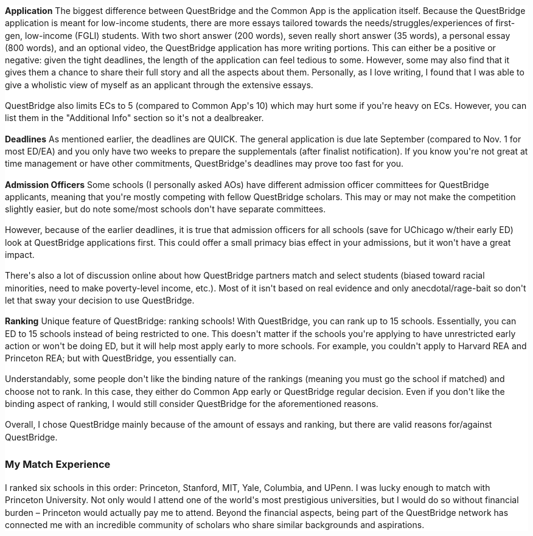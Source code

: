 **Application**
The biggest difference between QuestBridge and the Common App is the application itself. Because the QuestBridge application is meant for low-income students, there are more essays tailored towards the needs/struggles/experiences of first-gen, low-income (FGLI) students. With two short answer (200 words), seven really short answer (35 words), a personal essay (800 words), and an optional video, the QuestBridge application has more writing portions. This can either be a positive or negative: given the tight deadlines, the length of the application can feel tedious to some. However, some may also find that it gives them a chance to share their full story and all the aspects about them. Personally, as I love writing, I found that I was able to give a wholistic view of myself as an applicant through the extensive essays.

QuestBridge also limits ECs to 5 (compared to Common App's 10) which may hurt some if you're heavy on ECs. However, you can list them in the "Additional Info" section so it's not a dealbreaker.

**Deadlines**
As mentioned earlier, the deadlines are QUICK. The general application is due late September (compared to Nov. 1 for most ED/EA) and you only have two weeks to prepare the supplementals (after finalist notification). If you know you're not great at time management or have other commitments, QuestBridge's deadlines may prove too fast for you.

**Admission Officers**
Some schools (I personally asked AOs) have different admission officer committees for QuestBridge applicants, meaning that you're mostly competing with fellow QuestBridge scholars. This may or may not make the competition slightly easier, but do note some/most schools don't have separate committees.

However, because of the earlier deadlines, it is true that admission officers for all schools (save for UChicago w/their early ED) look at QuestBridge applications first. This could offer a small primacy bias effect in your admissions, but it won't have a great impact.

There's also a lot of discussion online about how QuestBridge partners match and select students (biased toward racial minorities, need to make poverty-level income, etc.). Most of it isn't based on real evidence and only anecdotal/rage-bait so don't let that sway your decision to use QuestBridge.

**Ranking**
Unique feature of QuestBridge: ranking schools! With QuestBridge, you can rank up to 15 schools. Essentially, you can ED to 15 schools instead of being restricted to one. This doesn't matter if the schools you're applying to have unrestricted early action or won't be doing ED, but it will help most apply early to more schools. For example, you couldn't apply to Harvard REA and Princeton REA; but with QuestBridge, you essentially can.

Understandably, some people don't like the binding nature of the rankings (meaning you must go the school if matched) and choose not to rank. In this case, they either do Common App early or QuestBridge regular decision. Even if you don't like the binding aspect of ranking, I would still consider QuestBridge for the aforementioned reasons.

Overall, I chose QuestBridge mainly because of the amount of essays and ranking, but there are valid reasons for/against QuestBridge.

### My Match Experience
I ranked six schools in this order: Princeton, Stanford, MIT, Yale, Columbia, and UPenn. I was lucky enough to match with Princeton University. Not only would I attend one of the world's most prestigious universities, but I would do so without financial burden – Princeton would actually pay me to attend. Beyond the financial aspects, being part of the QuestBridge network has connected me with an incredible community of scholars who share similar backgrounds and aspirations.
